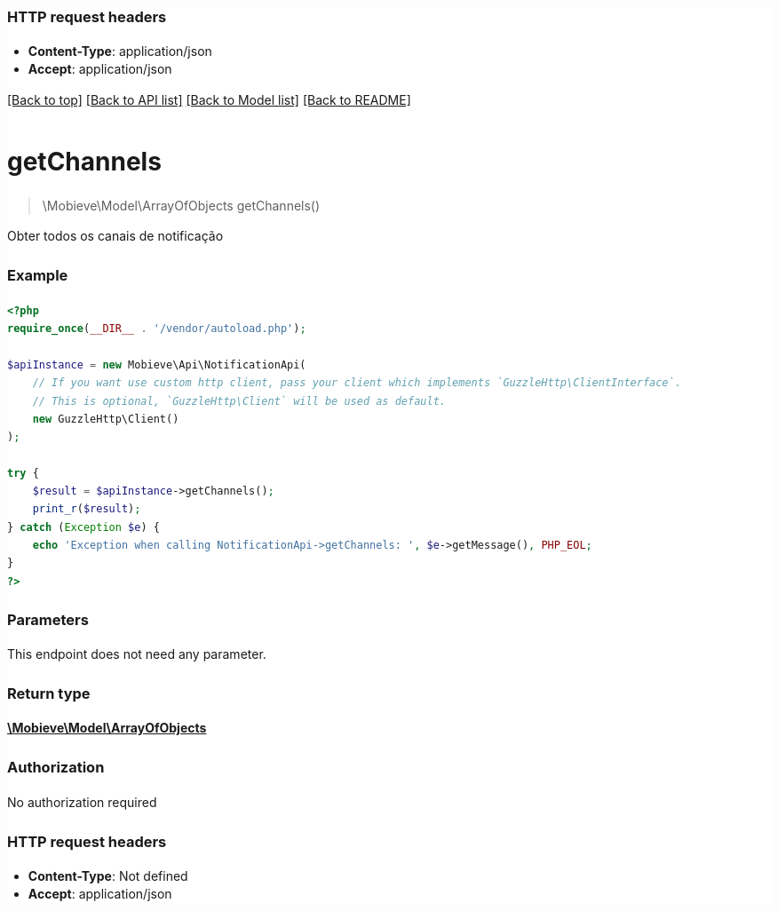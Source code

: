 ### HTTP request headers

 - **Content-Type**: application/json
 - **Accept**: application/json

[[Back to top]](#) [[Back to API list]](../../README.md#documentation-for-api-endpoints) [[Back to Model list]](../../README.md#documentation-for-models) [[Back to README]](../../README.md)

# **getChannels**
> \Mobieve\Model\ArrayOfObjects getChannels()



Obter todos os canais de notificação

### Example
```php
<?php
require_once(__DIR__ . '/vendor/autoload.php');

$apiInstance = new Mobieve\Api\NotificationApi(
    // If you want use custom http client, pass your client which implements `GuzzleHttp\ClientInterface`.
    // This is optional, `GuzzleHttp\Client` will be used as default.
    new GuzzleHttp\Client()
);

try {
    $result = $apiInstance->getChannels();
    print_r($result);
} catch (Exception $e) {
    echo 'Exception when calling NotificationApi->getChannels: ', $e->getMessage(), PHP_EOL;
}
?>
```

### Parameters
This endpoint does not need any parameter.

### Return type

[**\Mobieve\Model\ArrayOfObjects**](../Model/ArrayOfObjects.md)

### Authorization

No authorization required

### HTTP request headers

 - **Content-Type**: Not defined
 - **Accept**: application/json
